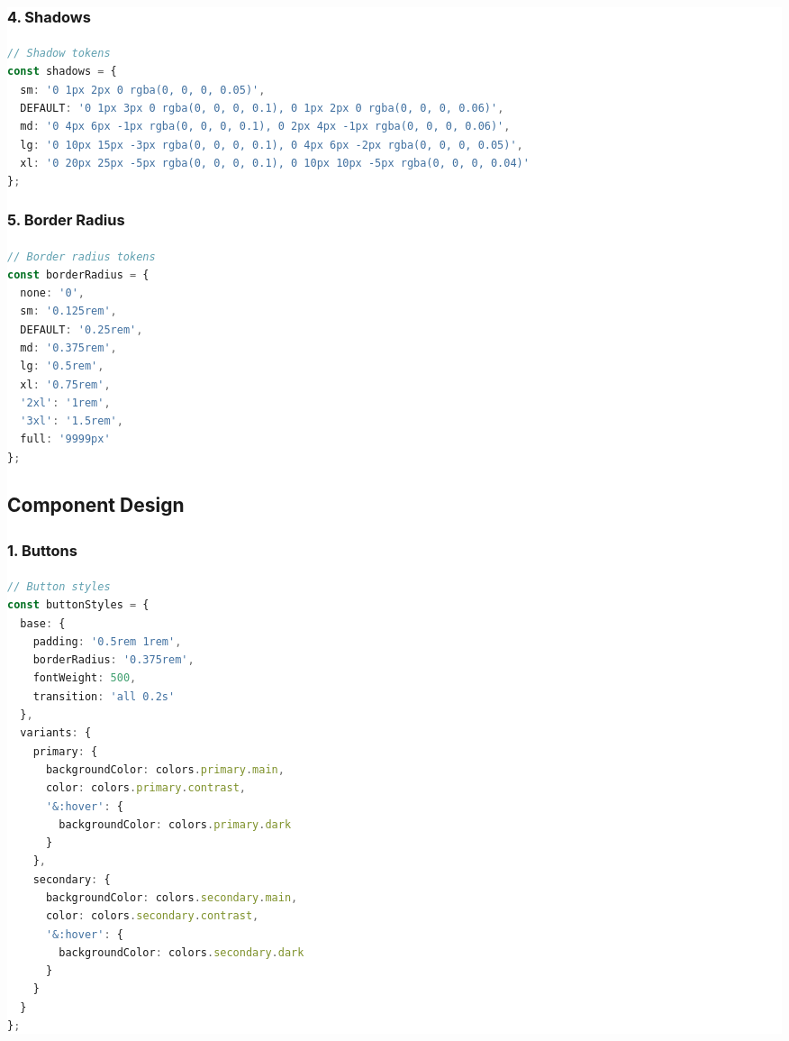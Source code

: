 ### 4. Shadows
```typescript
// Shadow tokens
const shadows = {
  sm: '0 1px 2px 0 rgba(0, 0, 0, 0.05)',
  DEFAULT: '0 1px 3px 0 rgba(0, 0, 0, 0.1), 0 1px 2px 0 rgba(0, 0, 0, 0.06)',
  md: '0 4px 6px -1px rgba(0, 0, 0, 0.1), 0 2px 4px -1px rgba(0, 0, 0, 0.06)',
  lg: '0 10px 15px -3px rgba(0, 0, 0, 0.1), 0 4px 6px -2px rgba(0, 0, 0, 0.05)',
  xl: '0 20px 25px -5px rgba(0, 0, 0, 0.1), 0 10px 10px -5px rgba(0, 0, 0, 0.04)'
};
```

### 5. Border Radius
```typescript
// Border radius tokens
const borderRadius = {
  none: '0',
  sm: '0.125rem',
  DEFAULT: '0.25rem',
  md: '0.375rem',
  lg: '0.5rem',
  xl: '0.75rem',
  '2xl': '1rem',
  '3xl': '1.5rem',
  full: '9999px'
};
```

## Component Design

### 1. Buttons
```typescript
// Button styles
const buttonStyles = {
  base: {
    padding: '0.5rem 1rem',
    borderRadius: '0.375rem',
    fontWeight: 500,
    transition: 'all 0.2s'
  },
  variants: {
    primary: {
      backgroundColor: colors.primary.main,
      color: colors.primary.contrast,
      '&:hover': {
        backgroundColor: colors.primary.dark
      }
    },
    secondary: {
      backgroundColor: colors.secondary.main,
      color: colors.secondary.contrast,
      '&:hover': {
        backgroundColor: colors.secondary.dark
      }
    }
  }
};
```
